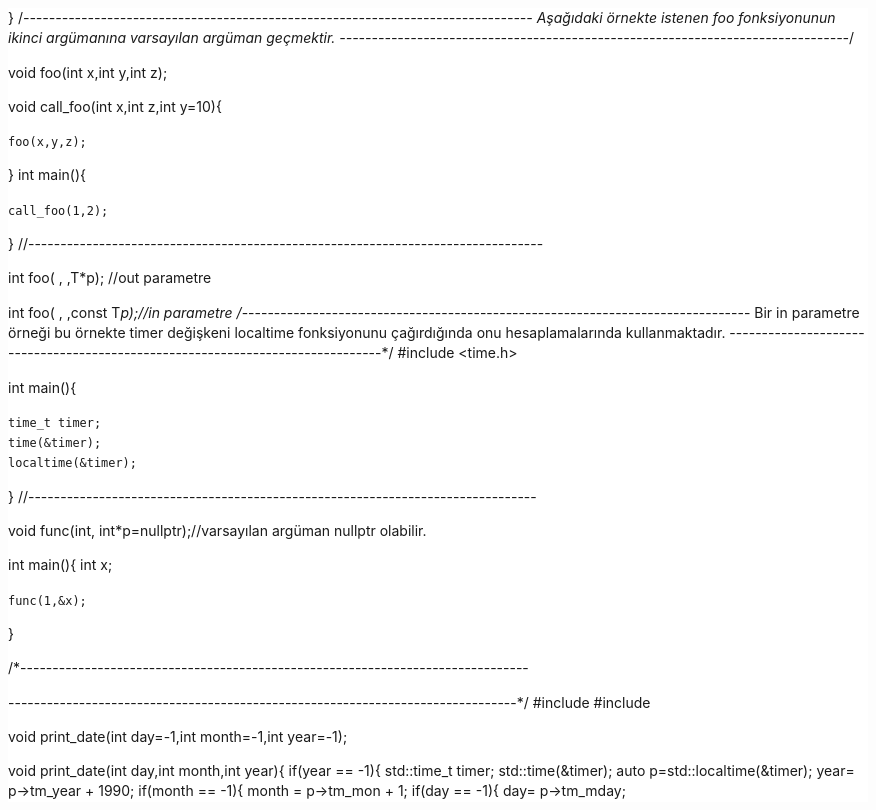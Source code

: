 }
/*-------------------------------------------------------------------------------
Aşağıdaki örnekte istenen foo fonksiyonunun ikinci argümanına varsayılan argüman geçmektir.
-------------------------------------------------------------------------------*/

void foo(int x,int y,int z);

void call_foo(int x,int z,int y=10){

    foo(x,y,z);
}
int main(){

    call_foo(1,2);

}
//--------------------------------------------------------------------------------

int foo( , ,T*p); //out parametre

int foo( , ,const T*p);//in parametre
/*-------------------------------------------------------------------------------
Bir in parametre örneği bu örnekte timer değişkeni localtime fonksiyonunu çağırdığında
onu hesaplamalarında kullanmaktadır.
-------------------------------------------------------------------------------*/
#include <time.h>

int main(){

    time_t timer;
    time(&timer);
    localtime(&timer);

}
//-------------------------------------------------------------------------------

void func(int, int*p=nullptr);//varsayılan argüman nullptr olabilir.

int main(){
    int x;

    func(1,&x);
}

/*-------------------------------------------------------------------------------

-------------------------------------------------------------------------------*/
#include <ctime>
#include <iostream>

void print_date(int day=-1,int month=-1,int year=-1);

void print_date(int day,int month,int year){
    if(year == -1){
        std::time_t timer;
        std::time(&timer);
        auto p=std::localtime(&timer);
        year= p->tm_year + 1990;
        if(month == -1){
            month = p->tm_mon + 1;
            if(day == -1){
             day= p->tm_mday;
